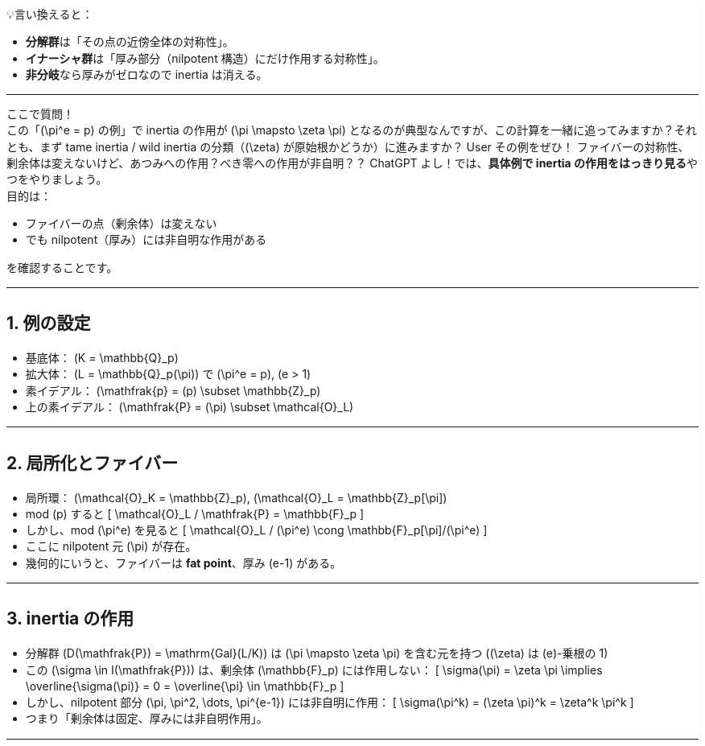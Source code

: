 💡言い換えると：
- **分解群**は「その点の近傍全体の対称性」。
- **イナーシャ群**は「厚み部分（nilpotent 構造）にだけ作用する対称性」。
- **非分岐**なら厚みがゼロなので inertia は消える。  

---

ここで質問！  
この「\(\pi^e = p\) の例」で inertia の作用が \(\pi \mapsto \zeta \pi\) となるのが典型なんですが、この計算を一緒に追ってみますか？それとも、まず tame inertia / wild inertia の分類（\(\zeta\) が原始根かどうか）に進みますか？
User
その例をぜひ！
ファイバーの対称性、剰余体は変えないけど、あつみへの作用？べき零への作用が非自明？？
ChatGPT
よし！では、**具体例で inertia の作用をはっきり見る**やつをやりましょう。  
目的は：

- ファイバーの点（剰余体）は変えない  
- でも nilpotent（厚み）には非自明な作用がある  

を確認することです。  

---

## 1. 例の設定

- 基底体： \(K = \mathbb{Q}_p\)  
- 拡大体： \(L = \mathbb{Q}_p(\pi)\) で \(\pi^e = p\), \(e > 1\)  
- 素イデアル： \(\mathfrak{p} = (p) \subset \mathbb{Z}_p\)  
- 上の素イデアル： \(\mathfrak{P} = (\pi) \subset \mathcal{O}_L\)  

---

## 2. 局所化とファイバー

- 局所環： \(\mathcal{O}_K = \mathbb{Z}_p\), \(\mathcal{O}_L = \mathbb{Z}_p[\pi]\)  
- mod \(p\) すると
\[
\mathcal{O}_L / \mathfrak{P} = \mathbb{F}_p
\]
- しかし、mod \(\pi^e\) を見ると
\[
\mathcal{O}_L / (\pi^e) \cong \mathbb{F}_p[\pi]/(\pi^e)
\]
- ここに nilpotent 元 \(\pi\) が存在。  
- 幾何的にいうと、ファイバーは **fat point**、厚み \(e-1\) がある。

---

## 3. inertia の作用

- 分解群 \(D(\mathfrak{P}) = \mathrm{Gal}(L/K)\) は \(\pi \mapsto \zeta \pi\) を含む元を持つ (\(\zeta\) は \(e\)-乗根の 1)  
- この \(\sigma \in I(\mathfrak{P})\) は、剰余体 \(\mathbb{F}_p\) には作用しない：
\[
\sigma(\pi) = \zeta \pi \implies \overline{\sigma(\pi)} = 0 = \overline{\pi} \in \mathbb{F}_p
\]
- しかし、nilpotent 部分 \(\pi, \pi^2, \dots, \pi^{e-1}\) には非自明に作用：
\[
\sigma(\pi^k) = (\zeta \pi)^k = \zeta^k \pi^k
\]
- つまり「剰余体は固定、厚みには非自明作用」。

---
